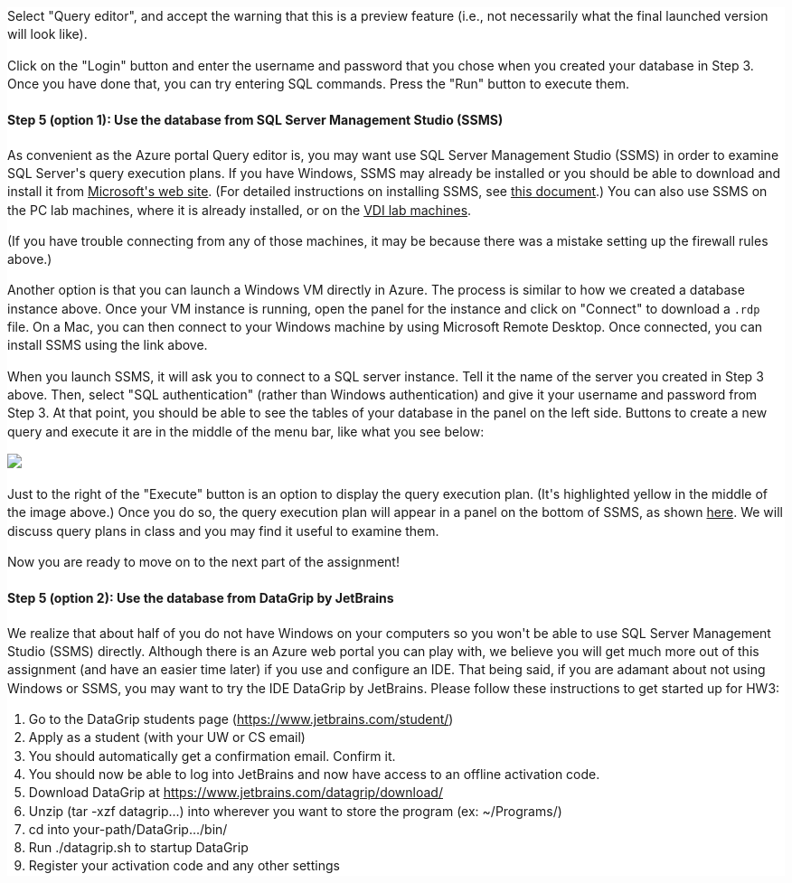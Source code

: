 Select "Query editor", and accept the warning that this is a preview feature (i.e., not necessarily what the final launched version will look like).

Click on the "Login" button and enter the username and password that you chose when you created your database in Step 3. Once you have done that, you can try entering SQL commands. Press the "Run" button to execute them.

#### Step 5 (option 1): Use the database from SQL Server Management Studio (SSMS)

As convenient as the Azure portal Query editor is, you may want use SQL Server Management Studio (SSMS) in order to examine SQL Server's query execution plans.
If you have Windows, SSMS may already be installed or you should be able to download and install it from [Microsoft's web site](https://docs.microsoft.com/en-us/sql/ssms/download-sql-server-management-studio-ssms). 
(For detailed instructions on installing SSMS, see [this document](https://courses.cs.washington.edu/courses/cse414/17sp/sections/Install_SSMS.pdf).) 
You can also use SSMS on the PC lab machines, where it is already installed, or on the [VDI lab machines](http://vdi.cs.washington.edu/vdi/).

(If you have trouble connecting from any of those machines, it may be because there was a mistake setting up the firewall rules above.)

Another option is that you can launch a Windows VM directly in Azure. The process is similar to how we created a database instance above. 
Once your VM instance is running, open the panel for the instance and click on "Connect" to download a `.rdp` file. On a Mac, you can then connect to your Windows machine by using 
Microsoft Remote Desktop. Once connected, you can install SSMS using the link above.

When you launch SSMS, it will ask you to connect to a SQL server instance. Tell it the name of the server you created in Step 3 above. 
Then, select "SQL authentication" (rather than Windows authentication) and give it your username and password from Step 3. At that point, you should be able to see the tables of your database in the panel on the left side. 
Buttons to create a new query and execute it are in the middle of the menu bar, like what you see
below:

![](https://courses.cs.washington.edu/courses/cse414/17sp/hw/hw3/ssms-menu.png)

Just to the right of the "Execute" button is an option to display the query execution plan. 
(It's highlighted yellow in the middle of the image above.) Once you do so, the query execution plan will appear in a panel 
on the bottom of SSMS, as shown [here](https://courses.cs.washington.edu/courses/cse414/17sp/hw/hw3/ssms-execute.png). We will discuss query plans in class and you may find it useful to examine them. 

Now you are ready to move on to the next part of the assignment!

#### Step 5 (option 2): Use the database from DataGrip by JetBrains

We realize that about half of you do not have Windows on your computers so you won't be able to use SQL Server Management Studio (SSMS) directly. 
Although there is an Azure web portal you can play with, we believe you will get much more out of this assignment (and have an easier time later) if you use and configure an IDE. 
That being said, if you are adamant about not using Windows or SSMS, you may want to try the IDE DataGrip by JetBrains. 
Please follow these instructions to get started up for HW3:
1. Go to the DataGrip students page (https://www.jetbrains.com/student/)
2. Apply as a student (with your UW or CS email)
3. You should automatically get a confirmation email. Confirm it.
4. You should now be able to log into JetBrains and now have access to an offline activation code.
5. Download DataGrip at https://www.jetbrains.com/datagrip/download/
6. Unzip (tar -xzf datagrip...) into wherever you want to store the program (ex: ~/Programs/)
7. cd into your-path/DataGrip.../bin/
8. Run ./datagrip.sh to startup DataGrip
9. Register your activation code and any other settings